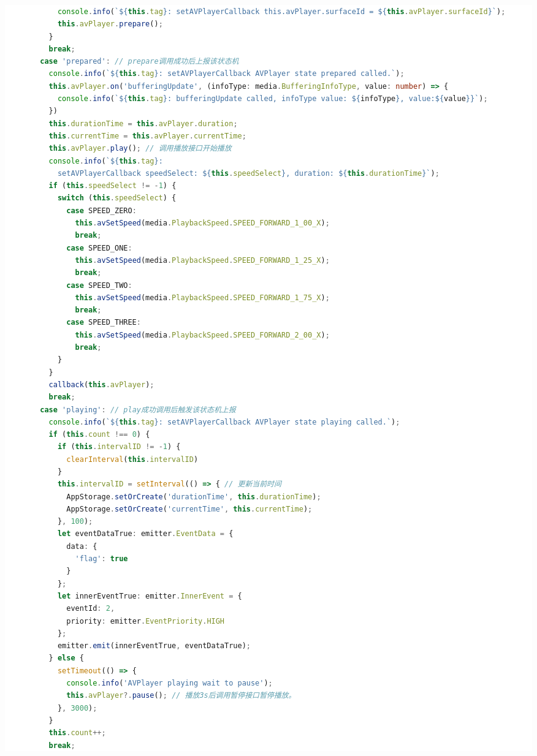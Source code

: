 ```ts
            console.info(`${this.tag}: setAVPlayerCallback this.avPlayer.surfaceId = ${this.avPlayer.surfaceId}`);
            this.avPlayer.prepare();
          }
          break;
        case 'prepared': // prepare调用成功后上报该状态机
          console.info(`${this.tag}: setAVPlayerCallback AVPlayer state prepared called.`);
          this.avPlayer.on('bufferingUpdate', (infoType: media.BufferingInfoType, value: number) => {
            console.info(`${this.tag}: bufferingUpdate called, infoType value: ${infoType}, value:${value}}`);
          })
          this.durationTime = this.avPlayer.duration;
          this.currentTime = this.avPlayer.currentTime;
          this.avPlayer.play(); // 调用播放接口开始播放
          console.info(`${this.tag}:
            setAVPlayerCallback speedSelect: ${this.speedSelect}, duration: ${this.durationTime}`);
          if (this.speedSelect != -1) {
            switch (this.speedSelect) {
              case SPEED_ZERO:
                this.avSetSpeed(media.PlaybackSpeed.SPEED_FORWARD_1_00_X);
                break;
              case SPEED_ONE:
                this.avSetSpeed(media.PlaybackSpeed.SPEED_FORWARD_1_25_X);
                break;
              case SPEED_TWO:
                this.avSetSpeed(media.PlaybackSpeed.SPEED_FORWARD_1_75_X);
                break;
              case SPEED_THREE:
                this.avSetSpeed(media.PlaybackSpeed.SPEED_FORWARD_2_00_X);
                break;
            }
          }
          callback(this.avPlayer);
          break;
        case 'playing': // play成功调用后触发该状态机上报
          console.info(`${this.tag}: setAVPlayerCallback AVPlayer state playing called.`);
          if (this.count !== 0) {
            if (this.intervalID != -1) {
              clearInterval(this.intervalID)
            }
            this.intervalID = setInterval(() => { // 更新当前时间
              AppStorage.setOrCreate('durationTime', this.durationTime);
              AppStorage.setOrCreate('currentTime', this.currentTime);
            }, 100);
            let eventDataTrue: emitter.EventData = {
              data: {
                'flag': true
              }
            };
            let innerEventTrue: emitter.InnerEvent = {
              eventId: 2,
              priority: emitter.EventPriority.HIGH
            };
            emitter.emit(innerEventTrue, eventDataTrue);
          } else {
            setTimeout(() => {
              console.info('AVPlayer playing wait to pause');
              this.avPlayer?.pause(); // 播放3s后调用暂停接口暂停播放。
            }, 3000);
          }
          this.count++;
          break;
```
